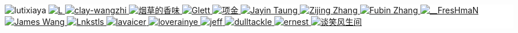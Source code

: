  <img src="https://avatars.githubusercontent.com/u/48750425?v=4" width="42;" alt="lutixiaya"/>
</a>
<a href="https://github.com/le-shi" title="L">
  <img src="https://avatars.githubusercontent.com/u/22446162?v=4" width="42;" alt="L"/>
</a>
<a href="https://github.com/clay-wangzhi" title="clay-wangzhi">
  <img src="https://avatars.githubusercontent.com/u/34151437?v=4" width="42;" alt="clay-wangzhi"/>
</a>
<a href="https://github.com/hujingnb" title="烟草的香味">
  <img src="https://avatars.githubusercontent.com/u/29052630?v=4" width="42;" alt="烟草的香味"/>
</a>
<a href="https://github.com/gletthereblight" title="Glett">
  <img src="https://avatars.githubusercontent.com/u/29481184?v=4" width="42;" alt="Glett"/>
</a>
<a href="https://github.com/admxj" title="项金">
  <img src="https://avatars.githubusercontent.com/u/15245021?v=4" width="42;" alt="项金"/>
</a>
<a href="https://github.com/Jayin" title="Jayin Taung">
  <img src="https://avatars.githubusercontent.com/u/2763894?v=4" width="42;" alt="Jayin Taung"/>
</a>
<a href="https://github.com/pluveto" title="Zijing Zhang">
  <img src="https://avatars.githubusercontent.com/u/50045289?v=4" width="42;" alt="Zijing Zhang"/>
</a>
<a href="https://github.com/zfb132" title="Fubin Zhang">
  <img src="https://avatars.githubusercontent.com/u/18099238?v=4" width="42;" alt="Fubin Zhang"/>
</a>
<a href="https://github.com/lichunqiang" title="__FresHmaN">
  <img src="https://avatars.githubusercontent.com/u/2433916?v=4" width="42;" alt="__FresHmaN"/>
</a>
<a href="https://github.com/james-wangx" title="James Wang">
  <img src="https://avatars.githubusercontent.com/u/62491424?v=4" width="42;" alt="James Wang"/>
</a>
<a href="https://github.com/Lnkstls" title="Lnkstls">
  <img src="https://avatars.githubusercontent.com/u/41938676?v=4" width="42;" alt="Lnkstls"/>
</a>
<a href="https://github.com/lavaicer" title="lavaicer">
  <img src="https://avatars.githubusercontent.com/u/52038323?v=4" width="42;" alt="lavaicer"/>
</a>
<a href="https://github.com/loverainye" title="loverainye">
  <img src="https://avatars.githubusercontent.com/u/2232094?v=4" width="42;" alt="loverainye"/>
</a>
<a href="https://github.com/rgshare" title="jeff">
  <img src="https://avatars.githubusercontent.com/u/3303320?v=4" width="42;" alt="jeff"/>
</a>
<a href="https://github.com/dulltackle" title="dulltackle">
  <img src="https://avatars.githubusercontent.com/u/45963660?v=4" width="42;" alt="dulltackle"/>
</a>
<a href="https://github.com/Ernest-su" title="ernest">
  <img src="https://avatars.githubusercontent.com/u/5917446?v=4" width="42;" alt="ernest"/>
</a>
<a href="https://github.com/Makonike" title="谈笑风生间">
  <img src="https://avatars.githubusercontent.com/u/75628309?v=4" width="42;" alt="谈笑风生间"/>
</a>